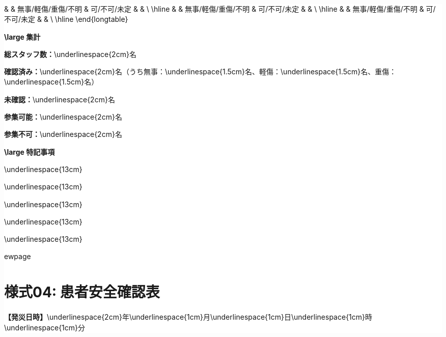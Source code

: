  &  & 無事/軽傷/重傷/不明 & 可/不可/未定 &  &  \\
\hline
 &  & 無事/軽傷/重傷/不明 & 可/不可/未定 &  &  \\
\hline
 &  & 無事/軽傷/重傷/不明 & 可/不可/未定 &  &  \\
\hline
\end{longtable}




**\large 集計**




**総スタッフ数：**\underlinespace{2cm}名



**確認済み：**\underlinespace{2cm}名（うち無事：\underlinespace{1.5cm}名、軽傷：\underlinespace{1.5cm}名、重傷：\underlinespace{1.5cm}名）



**未確認：**\underlinespace{2cm}名



**参集可能：**\underlinespace{2cm}名



**参集不可：**\underlinespace{2cm}名




**\large 特記事項**




\underlinespace{13cm}



\underlinespace{13cm}



\underlinespace{13cm}



\underlinespace{13cm}



\underlinespace{13cm}


ewpage



# 様式04: 患者安全確認表



**【発災日時】**\underlinespace{2cm}年\underlinespace{1cm}月\underlinespace{1cm}日\underlinespace{1cm}時\underlinespace{1cm}分
